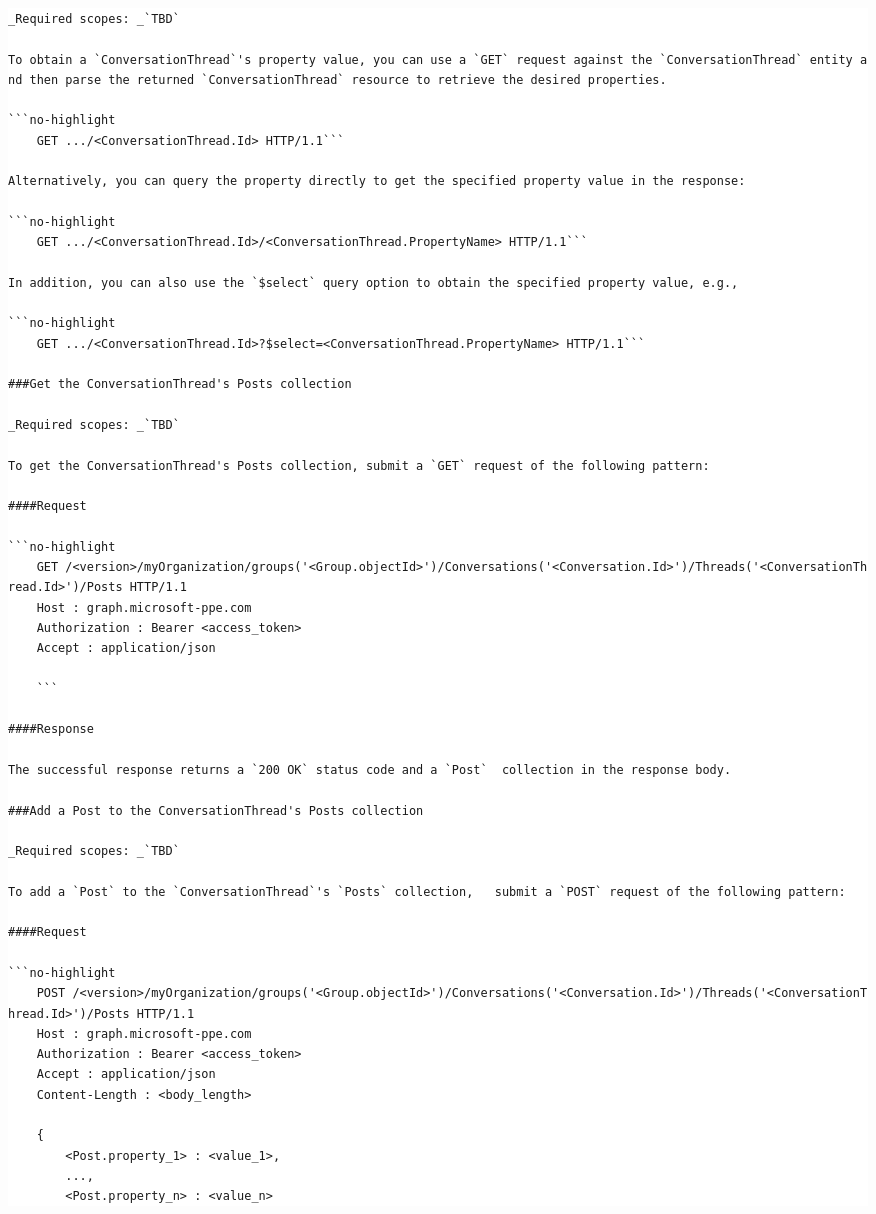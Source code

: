 ```no-highlight
_Required scopes: _`TBD` 

To obtain a `ConversationThread`'s property value, you can use a `GET` request against the `ConversationThread` entity and then parse the returned `ConversationThread` resource to retrieve the desired properties. 

```no-highlight
	GET .../<ConversationThread.Id> HTTP/1.1```

Alternatively, you can query the property directly to get the specified property value in the response: 

```no-highlight
	GET .../<ConversationThread.Id>/<ConversationThread.PropertyName> HTTP/1.1```

In addition, you can also use the `$select` query option to obtain the specified property value, e.g., 

```no-highlight
	GET .../<ConversationThread.Id>?$select=<ConversationThread.PropertyName> HTTP/1.1```

###Get the ConversationThread's Posts collection

_Required scopes: _`TBD` 

To get the ConversationThread's Posts collection, submit a `GET` request of the following pattern: 

####Request

```no-highlight
	GET /<version>/myOrganization/groups('<Group.objectId>')/Conversations('<Conversation.Id>')/Threads('<ConversationThread.Id>')/Posts HTTP/1.1
	Host : graph.microsoft-ppe.com
	Authorization : Bearer <access_token>
	Accept : application/json
	
	```

####Response

The successful response returns a `200 OK` status code and a `Post`  collection in the response body. 

###Add a Post to the ConversationThread's Posts collection

_Required scopes: _`TBD` 

To add a `Post` to the `ConversationThread`'s `Posts` collection,   submit a `POST` request of the following pattern: 

####Request

```no-highlight
	POST /<version>/myOrganization/groups('<Group.objectId>')/Conversations('<Conversation.Id>')/Threads('<ConversationThread.Id>')/Posts HTTP/1.1
	Host : graph.microsoft-ppe.com
	Authorization : Bearer <access_token>
	Accept : application/json
	Content-Length : <body_length>
	
	{
		<Post.property_1> : <value_1>,
		...,
		<Post.property_n> : <value_n>
```